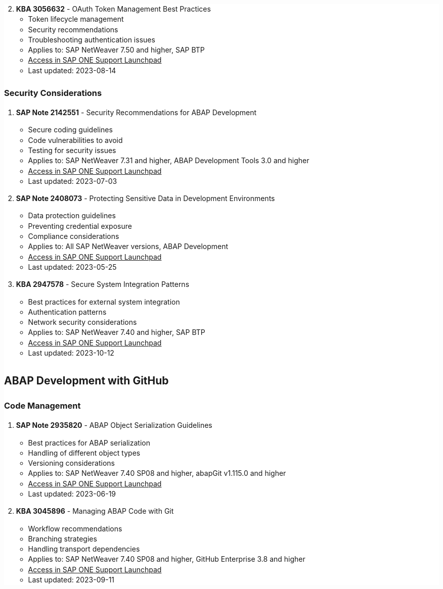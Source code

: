 2. **KBA 3056632** - OAuth Token Management Best Practices
   - Token lifecycle management
   - Security recommendations
   - Troubleshooting authentication issues
   - Applies to: SAP NetWeaver 7.50 and higher, SAP BTP
   - [Access in SAP ONE Support Launchpad](https://launchpad.support.sap.com/#/notes/3056632)
   - Last updated: 2023-08-14

### Security Considerations

1. **SAP Note 2142551** - Security Recommendations for ABAP Development
   - Secure coding guidelines
   - Code vulnerabilities to avoid
   - Testing for security issues
   - Applies to: SAP NetWeaver 7.31 and higher, ABAP Development Tools 3.0 and higher
   - [Access in SAP ONE Support Launchpad](https://launchpad.support.sap.com/#/notes/2142551)
   - Last updated: 2023-07-03

2. **SAP Note 2408073** - Protecting Sensitive Data in Development Environments
   - Data protection guidelines
   - Preventing credential exposure
   - Compliance considerations
   - Applies to: All SAP NetWeaver versions, ABAP Development
   - [Access in SAP ONE Support Launchpad](https://launchpad.support.sap.com/#/notes/2408073)
   - Last updated: 2023-05-25

3. **KBA 2947578** - Secure System Integration Patterns
   - Best practices for external system integration
   - Authentication patterns
   - Network security considerations
   - Applies to: SAP NetWeaver 7.40 and higher, SAP BTP
   - [Access in SAP ONE Support Launchpad](https://launchpad.support.sap.com/#/notes/2947578)
   - Last updated: 2023-10-12

## ABAP Development with GitHub

### Code Management

1. **SAP Note 2935820** - ABAP Object Serialization Guidelines
   - Best practices for ABAP serialization
   - Handling of different object types
   - Versioning considerations
   - Applies to: SAP NetWeaver 7.40 SP08 and higher, abapGit v1.115.0 and higher
   - [Access in SAP ONE Support Launchpad](https://launchpad.support.sap.com/#/notes/2935820)
   - Last updated: 2023-06-19

2. **KBA 3045896** - Managing ABAP Code with Git
   - Workflow recommendations
   - Branching strategies
   - Handling transport dependencies
   - Applies to: SAP NetWeaver 7.40 SP08 and higher, GitHub Enterprise 3.8 and higher
   - [Access in SAP ONE Support Launchpad](https://launchpad.support.sap.com/#/notes/3045896)
   - Last updated: 2023-09-11
